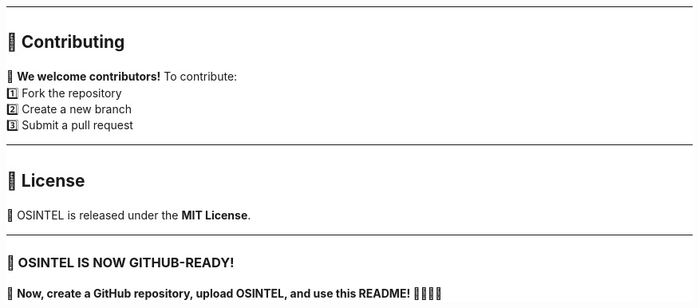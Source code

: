 ```
```

---

## **📌 Contributing**
👥 **We welcome contributors!** To contribute:  
1️⃣ Fork the repository  
2️⃣ Create a new branch  
3️⃣ Submit a pull request  

---

## **📌 License**
🔹 OSINTEL is released under the **MIT License**.  

---

### **🚀 OSINTEL IS NOW GITHUB-READY!**  
💬 **Now, create a GitHub repository, upload OSINTEL, and use this README! 🚀🔥🔥🔥**

